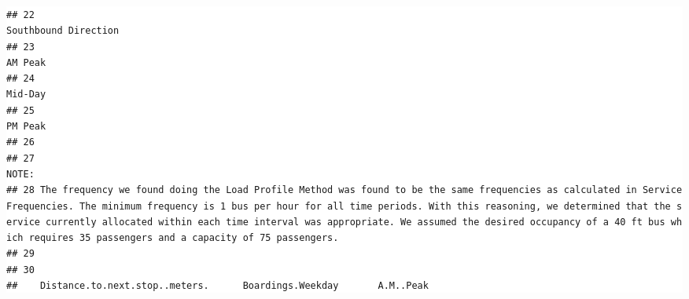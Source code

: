    ## 22                                                                                                                                                                                                                                                                                                                                                                                                           Southbound Direction
    ## 23                                                                                                                                                                                                                                                                                                                                                                                                                        AM Peak
    ## 24                                                                                                                                                                                                                                                                                                                                                                                                                        Mid-Day
    ## 25                                                                                                                                                                                                                                                                                                                                                                                                                        PM Peak
    ## 26                                                                                                                                                                                                                                                                                                                                                                                                                               
    ## 27                                                                                                                                                                                                                                                                                                                                                                                                                          NOTE:
    ## 28 The frequency we found doing the Load Profile Method was found to be the same frequencies as calculated in Service Frequencies. The minimum frequency is 1 bus per hour for all time periods. With this reasoning, we determined that the service currently allocated within each time interval was appropriate. We assumed the desired occupancy of a 40 ft bus which requires 35 passengers and a capacity of 75 passengers.
    ## 29                                                                                                                                                                                                                                                                                                                                                                                                                               
    ## 30                                                                                                                                                                                                                                                                                                                                                                                                                               
    ##    Distance.to.next.stop..meters.      Boardings.Weekday       A.M..Peak